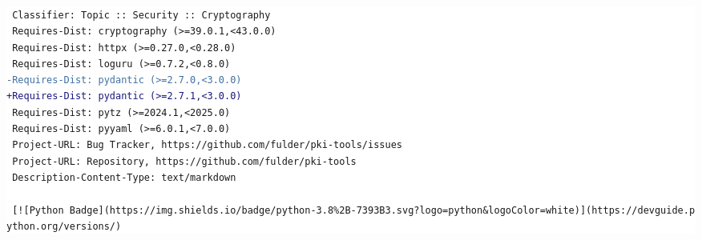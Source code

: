 ```diff
 Classifier: Topic :: Security :: Cryptography
 Requires-Dist: cryptography (>=39.0.1,<43.0.0)
 Requires-Dist: httpx (>=0.27.0,<0.28.0)
 Requires-Dist: loguru (>=0.7.2,<0.8.0)
-Requires-Dist: pydantic (>=2.7.0,<3.0.0)
+Requires-Dist: pydantic (>=2.7.1,<3.0.0)
 Requires-Dist: pytz (>=2024.1,<2025.0)
 Requires-Dist: pyyaml (>=6.0.1,<7.0.0)
 Project-URL: Bug Tracker, https://github.com/fulder/pki-tools/issues
 Project-URL: Repository, https://github.com/fulder/pki-tools
 Description-Content-Type: text/markdown
 
 [![Python Badge](https://img.shields.io/badge/python-3.8%2B-7393B3.svg?logo=python&logoColor=white)](https://devguide.python.org/versions/)
```

